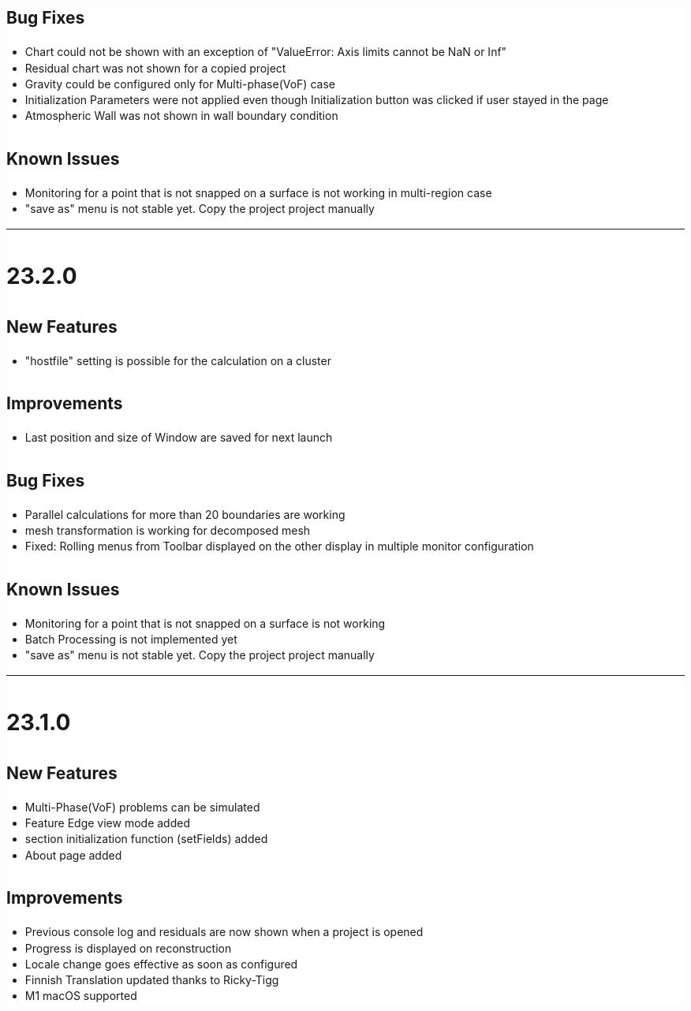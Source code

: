 ## Bug Fixes
* Chart could not be shown with an exception of "ValueError: Axis limits cannot be NaN or Inf"
* Residual chart was not shown for a copied project
* Gravity could be configured only for Multi-phase(VoF) case
* Initialization Parameters were not applied even though Initialization button was clicked if user stayed in the page
* Atmospheric Wall was not shown in wall boundary condition

## Known Issues
* Monitoring for a point that is not snapped on a surface is not working in multi-region case
* "save as" menu is not stable yet. Copy the project project manually

----

# 23.2.0

## New Features
* "hostfile" setting is possible for the calculation on a cluster

## Improvements
* Last position and size of Window are saved for next launch

## Bug Fixes
* Parallel calculations for more than 20 boundaries are working 
* mesh transformation is working for decomposed mesh
* Fixed: Rolling menus from Toolbar displayed on the other display in multiple monitor configuration

## Known Issues
* Monitoring for a point that is not snapped on a surface is not working 
* Batch Processing is not implemented yet
* "save as" menu is not stable yet. Copy the project project manually

----

# 23.1.0

## New Features
* Multi-Phase(VoF) problems can be simulated
* Feature Edge view mode added
* section initialization function (setFields) added
* About page added

## Improvements
* Previous console log and residuals are now shown when a project is opened
* Progress is displayed on reconstruction
* Locale change goes effective as soon as configured
* Finnish Translation updated thanks to Ricky-Tigg
* M1 macOS supported
